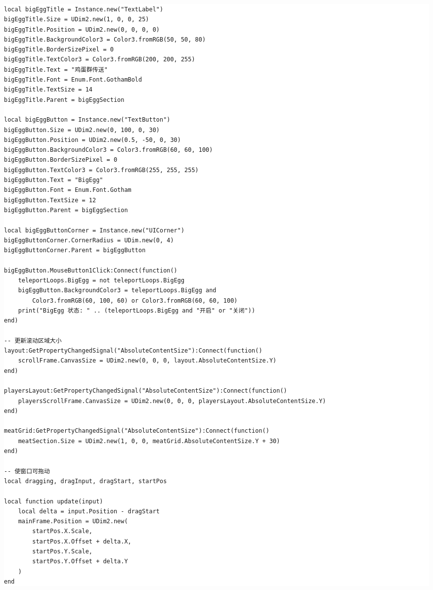     local bigEggTitle = Instance.new("TextLabel")
    bigEggTitle.Size = UDim2.new(1, 0, 0, 25)
    bigEggTitle.Position = UDim2.new(0, 0, 0, 0)
    bigEggTitle.BackgroundColor3 = Color3.fromRGB(50, 50, 80)
    bigEggTitle.BorderSizePixel = 0
    bigEggTitle.TextColor3 = Color3.fromRGB(200, 200, 255)
    bigEggTitle.Text = "鸡蛋群传送"
    bigEggTitle.Font = Enum.Font.GothamBold
    bigEggTitle.TextSize = 14
    bigEggTitle.Parent = bigEggSection
    
    local bigEggButton = Instance.new("TextButton")
    bigEggButton.Size = UDim2.new(0, 100, 0, 30)
    bigEggButton.Position = UDim2.new(0.5, -50, 0, 30)
    bigEggButton.BackgroundColor3 = Color3.fromRGB(60, 60, 100)
    bigEggButton.BorderSizePixel = 0
    bigEggButton.TextColor3 = Color3.fromRGB(255, 255, 255)
    bigEggButton.Text = "BigEgg"
    bigEggButton.Font = Enum.Font.Gotham
    bigEggButton.TextSize = 12
    bigEggButton.Parent = bigEggSection
    
    local bigEggButtonCorner = Instance.new("UICorner")
    bigEggButtonCorner.CornerRadius = UDim.new(0, 4)
    bigEggButtonCorner.Parent = bigEggButton
    
    bigEggButton.MouseButton1Click:Connect(function()
        teleportLoops.BigEgg = not teleportLoops.BigEgg
        bigEggButton.BackgroundColor3 = teleportLoops.BigEgg and 
            Color3.fromRGB(60, 100, 60) or Color3.fromRGB(60, 60, 100)
        print("BigEgg 状态: " .. (teleportLoops.BigEgg and "开启" or "关闭"))
    end)
    
    -- 更新滚动区域大小
    layout:GetPropertyChangedSignal("AbsoluteContentSize"):Connect(function()
        scrollFrame.CanvasSize = UDim2.new(0, 0, 0, layout.AbsoluteContentSize.Y)
    end)
    
    playersLayout:GetPropertyChangedSignal("AbsoluteContentSize"):Connect(function()
        playersScrollFrame.CanvasSize = UDim2.new(0, 0, 0, playersLayout.AbsoluteContentSize.Y)
    end)
    
    meatGrid:GetPropertyChangedSignal("AbsoluteContentSize"):Connect(function()
        meatSection.Size = UDim2.new(1, 0, 0, meatGrid.AbsoluteContentSize.Y + 30)
    end)
    
    -- 使窗口可拖动
    local dragging, dragInput, dragStart, startPos
    
    local function update(input)
        local delta = input.Position - dragStart
        mainFrame.Position = UDim2.new(
            startPos.X.Scale, 
            startPos.X.Offset + delta.X, 
            startPos.Y.Scale, 
            startPos.Y.Offset + delta.Y
        )
    end
    